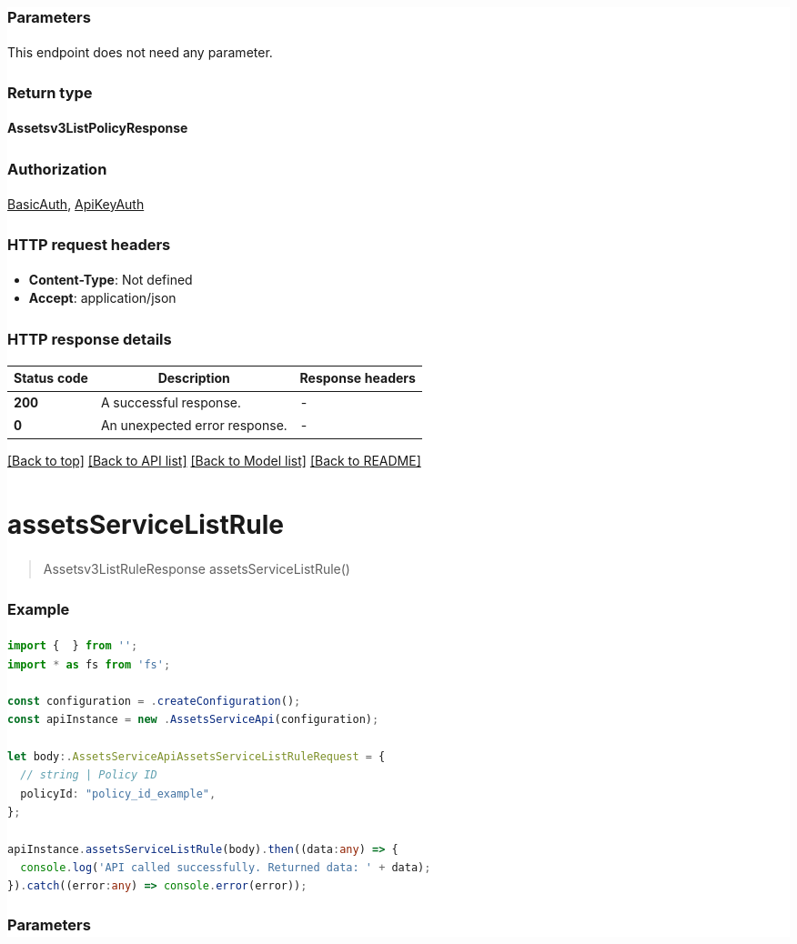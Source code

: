 
### Parameters
This endpoint does not need any parameter.


### Return type

**Assetsv3ListPolicyResponse**

### Authorization

[BasicAuth](README.md#BasicAuth), [ApiKeyAuth](README.md#ApiKeyAuth)

### HTTP request headers

 - **Content-Type**: Not defined
 - **Accept**: application/json


### HTTP response details
| Status code | Description | Response headers |
|-------------|-------------|------------------|
**200** | A successful response. |  -  |
**0** | An unexpected error response. |  -  |

[[Back to top]](#) [[Back to API list]](README.md#documentation-for-api-endpoints) [[Back to Model list]](README.md#documentation-for-models) [[Back to README]](README.md)

# **assetsServiceListRule**
> Assetsv3ListRuleResponse assetsServiceListRule()


### Example


```typescript
import {  } from '';
import * as fs from 'fs';

const configuration = .createConfiguration();
const apiInstance = new .AssetsServiceApi(configuration);

let body:.AssetsServiceApiAssetsServiceListRuleRequest = {
  // string | Policy ID
  policyId: "policy_id_example",
};

apiInstance.assetsServiceListRule(body).then((data:any) => {
  console.log('API called successfully. Returned data: ' + data);
}).catch((error:any) => console.error(error));
```


### Parameters
